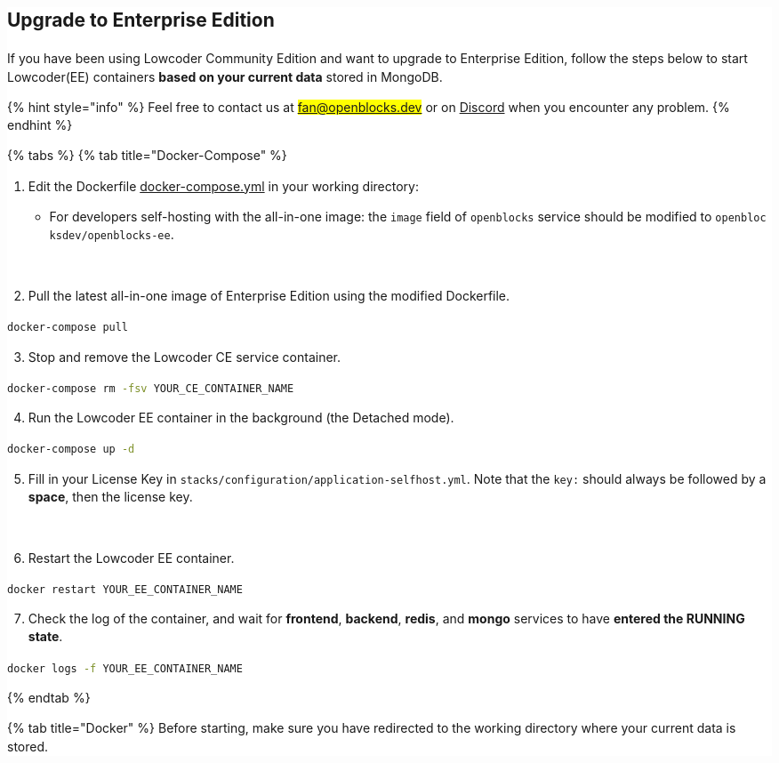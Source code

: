 ## Upgrade to Enterprise Edition

If you have been using Lowcoder Community Edition and want to upgrade to Enterprise Edition, follow the steps below to start Lowcoder(EE) containers **based on your current data** stored in MongoDB.

{% hint style="info" %}
Feel free to contact us at <mark style="color:blue;">fan@openblocks.dev</mark> or on [Discord](https://discord.com/invite/z5W2YHXdtt) when you encounter any problem.
{% endhint %}

{% tabs %}
{% tab title="Docker-Compose" %}
1. Edit the Dockerfile [docker-compose.yml](https://cdn-files.openblocks.dev/docker-compose.yml) in your working directory:
   *   For developers self-hosting with the all-in-one image: the `image` field of `openblocks` service should be modified to `openblocksdev/openblocks-ee`.&#x20;

       <figure><img src="../.gitbook/assets/enterprise-edition-1.png" alt=""><figcaption></figcaption></figure>
2. Pull the latest all-in-one image of Enterprise Edition using the modified Dockerfile.

```bash
docker-compose pull
```

3. Stop and remove the Lowcoder CE service container.

```bash
docker-compose rm -fsv YOUR_CE_CONTAINER_NAME
```

4. Run the Lowcoder EE container in the background (the Detached mode).

```bash
docker-compose up -d
```

5.  Fill in your License Key in `stacks/configuration/application-selfhost.yml`. Note that the `key:` should always be followed by a **space**, then the license key.



    <figure><img src="../.gitbook/assets/enterprise-edition-3.png" alt=""><figcaption></figcaption></figure>
6. Restart the Lowcoder EE container.

```bash
docker restart YOUR_EE_CONTAINER_NAME
```

7. Check the log of the container, and wait for **frontend**, **backend**, **redis**, and **mongo** services to have **entered the RUNNING state**.

```bash
docker logs -f YOUR_EE_CONTAINER_NAME
```
{% endtab %}

{% tab title="Docker" %}
Before starting, make sure you have redirected to the working directory where your current data is stored.
